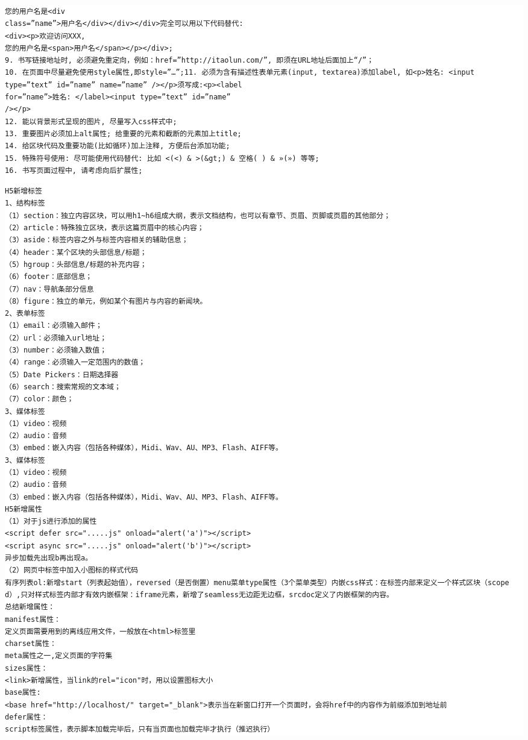 ```
您的用户名是<div 
class=”name”>用户名</div></div></div>完全可以用以下代码替代: 
<div><p>欢迎访问XXX, 
您的用户名是<span>用户名</span></p></div>;
9. 书写链接地址时, 必须避免重定向，例如：href=”http://itaolun.com/”, 即须在URL地址后面加上“/”；
10. 在页面中尽量避免使用style属性,即style=”…”;11. 必须为含有描述性表单元素(input, textarea)添加label, 如<p>姓名: <input 
type=”text” id=”name” name=”name” /></p>须写成:<p><label 
for=”name”>姓名: </label><input type=”text” id=”name” 
/></p>
12. 能以背景形式呈现的图片, 尽量写入css样式中;
13. 重要图片必须加上alt属性; 给重要的元素和截断的元素加上title;
14. 给区块代码及重要功能(比如循环)加上注释, 方便后台添加功能;
15. 特殊符号使用: 尽可能使用代码替代: 比如 <(<) & >(&gt;) & 空格( ) & »(») 等等;
16. 书写页面过程中, 请考虑向后扩展性;
```

 

```
H5新增标签
1、结构标签
（1）section：独立内容区块，可以用h1~h6组成大纲，表示文档结构，也可以有章节、页眉、页脚或页眉的其他部分；
（2）article：特殊独立区块，表示这篇页眉中的核心内容；
（3）aside：标签内容之外与标签内容相关的辅助信息；
（4）header：某个区块的头部信息/标题；
（5）hgroup：头部信息/标题的补充内容；
（6）footer：底部信息；
（7）nav：导航条部分信息
（8）figure：独立的单元，例如某个有图片与内容的新闻块。
2、表单标签
（1）email：必须输入邮件；
（2）url：必须输入url地址；
（3）number：必须输入数值；
（4）range：必须输入一定范围内的数值；
（5）Date Pickers：日期选择器
（6）search：搜索常规的文本域；
（7）color：颜色；
3、媒体标签
（1）video：视频
（2）audio：音频
（3）embed：嵌入内容（包括各种媒体），Midi、Wav、AU、MP3、Flash、AIFF等。
3、媒体标签
（1）video：视频
（2）audio：音频
（3）embed：嵌入内容（包括各种媒体），Midi、Wav、AU、MP3、Flash、AIFF等。
H5新增属性
（1）对于js进行添加的属性
<script defer src=".....js" onload="alert('a')"></script>
<script async src=".....js" onload="alert('b')"></script>
异步加载先出现b再出现a。
（2）网页中标签中加入小图标的样式代码
有序列表ol:新增start（列表起始值），reversed（是否倒置）menu菜单type属性（3个菜单类型）内嵌css样式：在标签内部来定义一个样式区块（scoped）,只对样式标签内部才有效内嵌框架：iframe元素，新增了seamless无边距无边框，srcdoc定义了内嵌框架的内容。
总结新增属性：
manifest属性：
定义页面需要用到的离线应用文件，一般放在<html>标签里
charset属性：
meta属性之一,定义页面的字符集
sizes属性：
<link>新增属性，当link的rel="icon"时，用以设置图标大小
base属性:
<base href="http://localhost/" target="_blank">表示当在新窗口打开一个页面时，会将href中的内容作为前缀添加到地址前
defer属性：
script标签属性，表示脚本加载完毕后，只有当页面也加载完毕才执行（推迟执行）
```